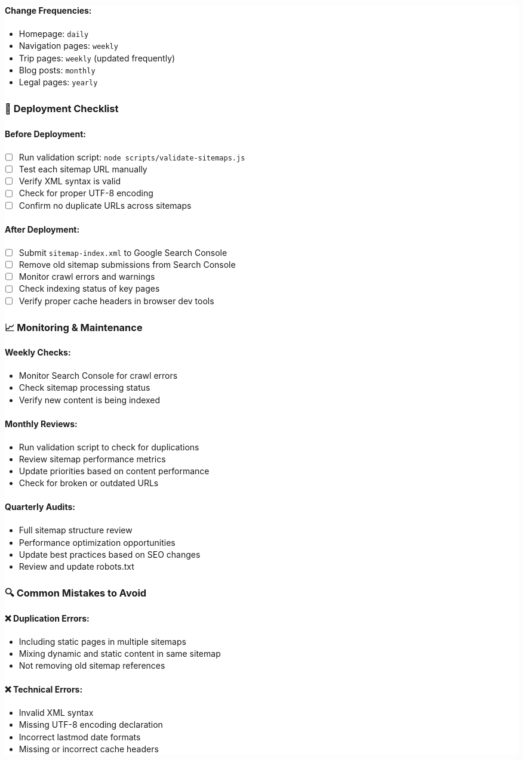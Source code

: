 #### **Change Frequencies:**
- Homepage: `daily`
- Navigation pages: `weekly`
- Trip pages: `weekly` (updated frequently)
- Blog posts: `monthly`
- Legal pages: `yearly`

### 🚀 **Deployment Checklist**

#### **Before Deployment:**
- [ ] Run validation script: `node scripts/validate-sitemaps.js`
- [ ] Test each sitemap URL manually
- [ ] Verify XML syntax is valid
- [ ] Check for proper UTF-8 encoding
- [ ] Confirm no duplicate URLs across sitemaps

#### **After Deployment:**
- [ ] Submit `sitemap-index.xml` to Google Search Console
- [ ] Remove old sitemap submissions from Search Console
- [ ] Monitor crawl errors and warnings
- [ ] Check indexing status of key pages
- [ ] Verify proper cache headers in browser dev tools

### 📈 **Monitoring & Maintenance**

#### **Weekly Checks:**
- Monitor Search Console for crawl errors
- Check sitemap processing status
- Verify new content is being indexed

#### **Monthly Reviews:**
- Run validation script to check for duplications
- Review sitemap performance metrics
- Update priorities based on content performance
- Check for broken or outdated URLs

#### **Quarterly Audits:**
- Full sitemap structure review
- Performance optimization opportunities
- Update best practices based on SEO changes
- Review and update robots.txt

### 🔍 **Common Mistakes to Avoid**

#### **❌ Duplication Errors:**
- Including static pages in multiple sitemaps
- Mixing dynamic and static content in same sitemap
- Not removing old sitemap references

#### **❌ Technical Errors:**
- Invalid XML syntax
- Missing UTF-8 encoding declaration
- Incorrect lastmod date formats
- Missing or incorrect cache headers
